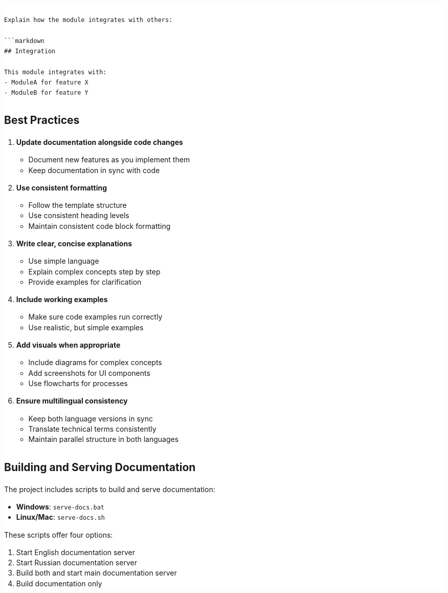 ```

Explain how the module integrates with others:

```markdown
## Integration

This module integrates with:
- ModuleA for feature X
- ModuleB for feature Y
```

## Best Practices

1. **Update documentation alongside code changes**
   - Document new features as you implement them
   - Keep documentation in sync with code

2. **Use consistent formatting**
   - Follow the template structure
   - Use consistent heading levels
   - Maintain consistent code block formatting

3. **Write clear, concise explanations**
   - Use simple language
   - Explain complex concepts step by step
   - Provide examples for clarification

4. **Include working examples**
   - Make sure code examples run correctly
   - Use realistic, but simple examples

5. **Add visuals when appropriate**
   - Include diagrams for complex concepts
   - Add screenshots for UI components
   - Use flowcharts for processes

6. **Ensure multilingual consistency**
   - Keep both language versions in sync
   - Translate technical terms consistently
   - Maintain parallel structure in both languages

## Building and Serving Documentation

The project includes scripts to build and serve documentation:

- **Windows**: `serve-docs.bat`
- **Linux/Mac**: `serve-docs.sh`

These scripts offer four options:
1. Start English documentation server
2. Start Russian documentation server
3. Build both and start main documentation server
4. Build documentation only
